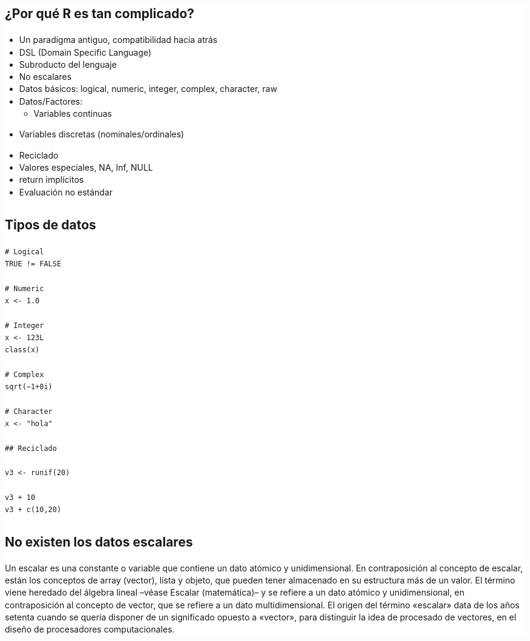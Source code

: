 ## ¿Por qué R es tan complicado?

* Un paradigma antiguo, compatibilidad hacia atrás
* DSL (Domain Specific Language)
* Subroducto del lenguaje
* No escalares
* Datos básicos: logical, numeric, integer, complex, character, raw
* Datos/Factores:
  - Variables continuas
- Variables discretas (nominales/ordinales)
* Reciclado
* Valores especiales, NA, Inf, NULL
* return implícitos
* Evaluación no estándar


## Tipos de datos
    
    # Logical
    TRUE != FALSE
    
    # Numeric
    x <- 1.0
    
    # Integer
    x <- 123L
    class(x)
    
    # Complex
    sqrt(−1+0i)
    
    # Character
    x <- "hola"
    
    ## Reciclado
  
    v3 <- runif(20)
    
    v3 + 10
    v3 + c(10,20)


## No existen los datos escalares

Un escalar es una constante o variable que contiene un dato atómico y
unidimensional. En contraposición al concepto de escalar, están los conceptos de
array (vector), lista y objeto, que pueden tener almacenado en su estructura más
de un valor. El término viene heredado del álgebra lineal –véase Escalar
(matemática)– y se refiere a un dato atómico y unidimensional, en contraposición
al concepto de vector, que se refiere a un dato multidimensional. El origen del
término «escalar» data de los años setenta cuando se quería disponer de un
significado opuesto a «vector», para distinguir la idea de procesado de
vectores, en el diseño de procesadores computacionales.
